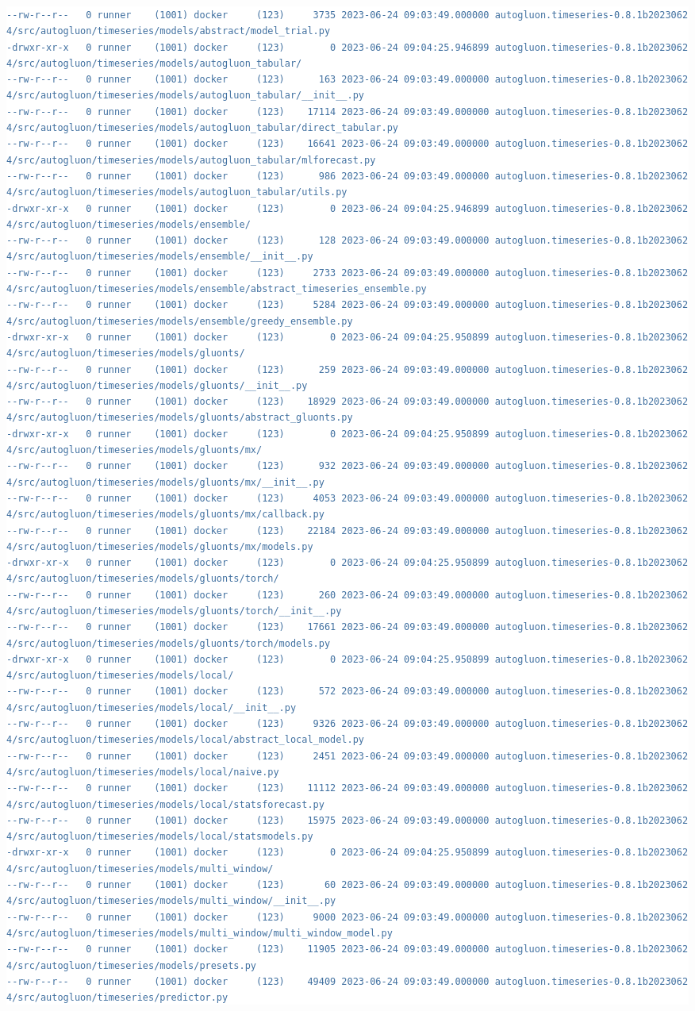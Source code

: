 ```diff
--rw-r--r--   0 runner    (1001) docker     (123)     3735 2023-06-24 09:03:49.000000 autogluon.timeseries-0.8.1b20230624/src/autogluon/timeseries/models/abstract/model_trial.py
-drwxr-xr-x   0 runner    (1001) docker     (123)        0 2023-06-24 09:04:25.946899 autogluon.timeseries-0.8.1b20230624/src/autogluon/timeseries/models/autogluon_tabular/
--rw-r--r--   0 runner    (1001) docker     (123)      163 2023-06-24 09:03:49.000000 autogluon.timeseries-0.8.1b20230624/src/autogluon/timeseries/models/autogluon_tabular/__init__.py
--rw-r--r--   0 runner    (1001) docker     (123)    17114 2023-06-24 09:03:49.000000 autogluon.timeseries-0.8.1b20230624/src/autogluon/timeseries/models/autogluon_tabular/direct_tabular.py
--rw-r--r--   0 runner    (1001) docker     (123)    16641 2023-06-24 09:03:49.000000 autogluon.timeseries-0.8.1b20230624/src/autogluon/timeseries/models/autogluon_tabular/mlforecast.py
--rw-r--r--   0 runner    (1001) docker     (123)      986 2023-06-24 09:03:49.000000 autogluon.timeseries-0.8.1b20230624/src/autogluon/timeseries/models/autogluon_tabular/utils.py
-drwxr-xr-x   0 runner    (1001) docker     (123)        0 2023-06-24 09:04:25.946899 autogluon.timeseries-0.8.1b20230624/src/autogluon/timeseries/models/ensemble/
--rw-r--r--   0 runner    (1001) docker     (123)      128 2023-06-24 09:03:49.000000 autogluon.timeseries-0.8.1b20230624/src/autogluon/timeseries/models/ensemble/__init__.py
--rw-r--r--   0 runner    (1001) docker     (123)     2733 2023-06-24 09:03:49.000000 autogluon.timeseries-0.8.1b20230624/src/autogluon/timeseries/models/ensemble/abstract_timeseries_ensemble.py
--rw-r--r--   0 runner    (1001) docker     (123)     5284 2023-06-24 09:03:49.000000 autogluon.timeseries-0.8.1b20230624/src/autogluon/timeseries/models/ensemble/greedy_ensemble.py
-drwxr-xr-x   0 runner    (1001) docker     (123)        0 2023-06-24 09:04:25.950899 autogluon.timeseries-0.8.1b20230624/src/autogluon/timeseries/models/gluonts/
--rw-r--r--   0 runner    (1001) docker     (123)      259 2023-06-24 09:03:49.000000 autogluon.timeseries-0.8.1b20230624/src/autogluon/timeseries/models/gluonts/__init__.py
--rw-r--r--   0 runner    (1001) docker     (123)    18929 2023-06-24 09:03:49.000000 autogluon.timeseries-0.8.1b20230624/src/autogluon/timeseries/models/gluonts/abstract_gluonts.py
-drwxr-xr-x   0 runner    (1001) docker     (123)        0 2023-06-24 09:04:25.950899 autogluon.timeseries-0.8.1b20230624/src/autogluon/timeseries/models/gluonts/mx/
--rw-r--r--   0 runner    (1001) docker     (123)      932 2023-06-24 09:03:49.000000 autogluon.timeseries-0.8.1b20230624/src/autogluon/timeseries/models/gluonts/mx/__init__.py
--rw-r--r--   0 runner    (1001) docker     (123)     4053 2023-06-24 09:03:49.000000 autogluon.timeseries-0.8.1b20230624/src/autogluon/timeseries/models/gluonts/mx/callback.py
--rw-r--r--   0 runner    (1001) docker     (123)    22184 2023-06-24 09:03:49.000000 autogluon.timeseries-0.8.1b20230624/src/autogluon/timeseries/models/gluonts/mx/models.py
-drwxr-xr-x   0 runner    (1001) docker     (123)        0 2023-06-24 09:04:25.950899 autogluon.timeseries-0.8.1b20230624/src/autogluon/timeseries/models/gluonts/torch/
--rw-r--r--   0 runner    (1001) docker     (123)      260 2023-06-24 09:03:49.000000 autogluon.timeseries-0.8.1b20230624/src/autogluon/timeseries/models/gluonts/torch/__init__.py
--rw-r--r--   0 runner    (1001) docker     (123)    17661 2023-06-24 09:03:49.000000 autogluon.timeseries-0.8.1b20230624/src/autogluon/timeseries/models/gluonts/torch/models.py
-drwxr-xr-x   0 runner    (1001) docker     (123)        0 2023-06-24 09:04:25.950899 autogluon.timeseries-0.8.1b20230624/src/autogluon/timeseries/models/local/
--rw-r--r--   0 runner    (1001) docker     (123)      572 2023-06-24 09:03:49.000000 autogluon.timeseries-0.8.1b20230624/src/autogluon/timeseries/models/local/__init__.py
--rw-r--r--   0 runner    (1001) docker     (123)     9326 2023-06-24 09:03:49.000000 autogluon.timeseries-0.8.1b20230624/src/autogluon/timeseries/models/local/abstract_local_model.py
--rw-r--r--   0 runner    (1001) docker     (123)     2451 2023-06-24 09:03:49.000000 autogluon.timeseries-0.8.1b20230624/src/autogluon/timeseries/models/local/naive.py
--rw-r--r--   0 runner    (1001) docker     (123)    11112 2023-06-24 09:03:49.000000 autogluon.timeseries-0.8.1b20230624/src/autogluon/timeseries/models/local/statsforecast.py
--rw-r--r--   0 runner    (1001) docker     (123)    15975 2023-06-24 09:03:49.000000 autogluon.timeseries-0.8.1b20230624/src/autogluon/timeseries/models/local/statsmodels.py
-drwxr-xr-x   0 runner    (1001) docker     (123)        0 2023-06-24 09:04:25.950899 autogluon.timeseries-0.8.1b20230624/src/autogluon/timeseries/models/multi_window/
--rw-r--r--   0 runner    (1001) docker     (123)       60 2023-06-24 09:03:49.000000 autogluon.timeseries-0.8.1b20230624/src/autogluon/timeseries/models/multi_window/__init__.py
--rw-r--r--   0 runner    (1001) docker     (123)     9000 2023-06-24 09:03:49.000000 autogluon.timeseries-0.8.1b20230624/src/autogluon/timeseries/models/multi_window/multi_window_model.py
--rw-r--r--   0 runner    (1001) docker     (123)    11905 2023-06-24 09:03:49.000000 autogluon.timeseries-0.8.1b20230624/src/autogluon/timeseries/models/presets.py
--rw-r--r--   0 runner    (1001) docker     (123)    49409 2023-06-24 09:03:49.000000 autogluon.timeseries-0.8.1b20230624/src/autogluon/timeseries/predictor.py
```